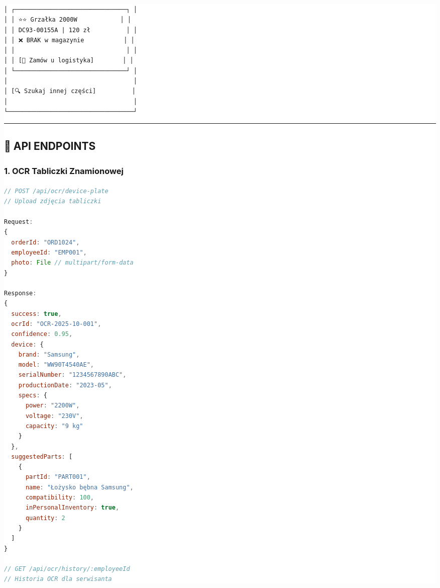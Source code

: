 ```
│ ┌───────────────────────────────┐ │
│ │ ⭐⭐ Grzałka 2000W            │ │
│ │ DC93-00155A | 120 zł          │ │
│ │ ❌ BRAK w magazynie           │ │
│ │                               │ │
│ │ [🛒 Zamów u logistyka]        │ │
│ └───────────────────────────────┘ │
│                                   │
│ [🔍 Szukaj innej części]          │
│                                   │
└───────────────────────────────────┘
```

---

## 🔌 API ENDPOINTS

### 1. OCR Tabliczki Znamionowej

```javascript
// POST /api/ocr/device-plate
// Upload zdjęcia tabliczki

Request:
{
  orderId: "ORD1024",
  employeeId: "EMP001",
  photo: File // multipart/form-data
}

Response:
{
  success: true,
  ocrId: "OCR-2025-10-001",
  confidence: 0.95,
  device: {
    brand: "Samsung",
    model: "WW90T4540AE",
    serialNumber: "1234567890ABC",
    productionDate: "2023-05",
    specs: {
      power: "2200W",
      voltage: "230V",
      capacity: "9 kg"
    }
  },
  suggestedParts: [
    {
      partId: "PART001",
      name: "Łożysko bębna Samsung",
      compatibility: 100,
      inPersonalInventory: true,
      quantity: 2
    }
  ]
}

// GET /api/ocr/history/:employeeId
// Historia OCR dla serwisanta
```
